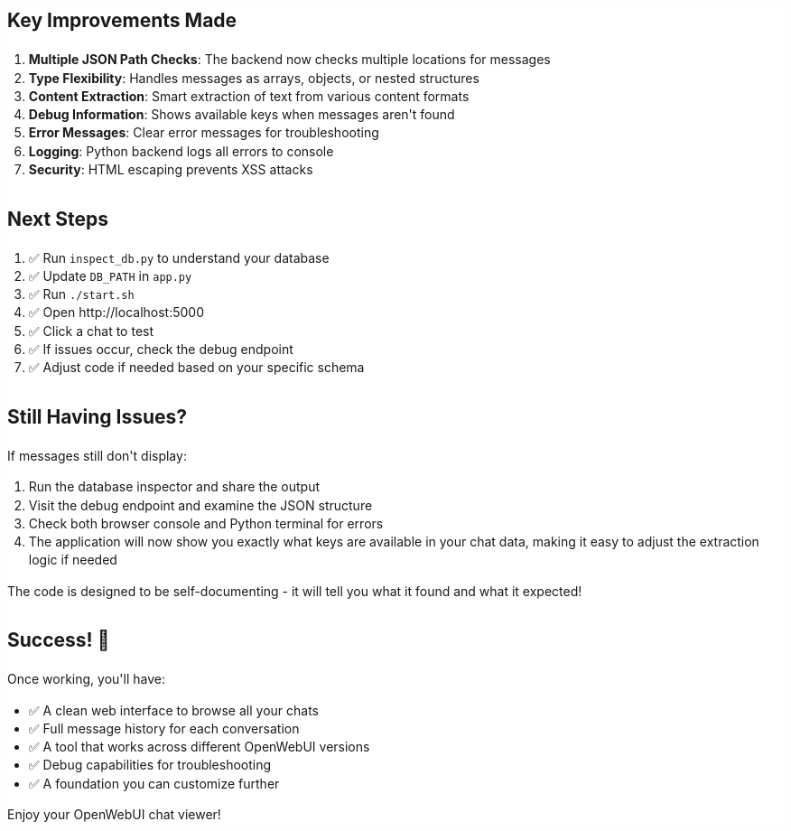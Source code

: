 ## Key Improvements Made

1. **Multiple JSON Path Checks**: The backend now checks multiple locations for messages
2. **Type Flexibility**: Handles messages as arrays, objects, or nested structures
3. **Content Extraction**: Smart extraction of text from various content formats
4. **Debug Information**: Shows available keys when messages aren't found
5. **Error Messages**: Clear error messages for troubleshooting
6. **Logging**: Python backend logs all errors to console
7. **Security**: HTML escaping prevents XSS attacks

## Next Steps

1. ✅ Run `inspect_db.py` to understand your database
2. ✅ Update `DB_PATH` in `app.py`
3. ✅ Run `./start.sh`
4. ✅ Open http://localhost:5000
5. ✅ Click a chat to test
6. ✅ If issues occur, check the debug endpoint
7. ✅ Adjust code if needed based on your specific schema

## Still Having Issues?

If messages still don't display:

1. Run the database inspector and share the output
2. Visit the debug endpoint and examine the JSON structure
3. Check both browser console and Python terminal for errors
4. The application will now show you exactly what keys are available in your chat data, making it easy to adjust the extraction logic if needed

The code is designed to be self-documenting - it will tell you what it found and what it expected!

## Success! 🎉

Once working, you'll have:
- ✅ A clean web interface to browse all your chats
- ✅ Full message history for each conversation
- ✅ A tool that works across different OpenWebUI versions
- ✅ Debug capabilities for troubleshooting
- ✅ A foundation you can customize further

Enjoy your OpenWebUI chat viewer!
